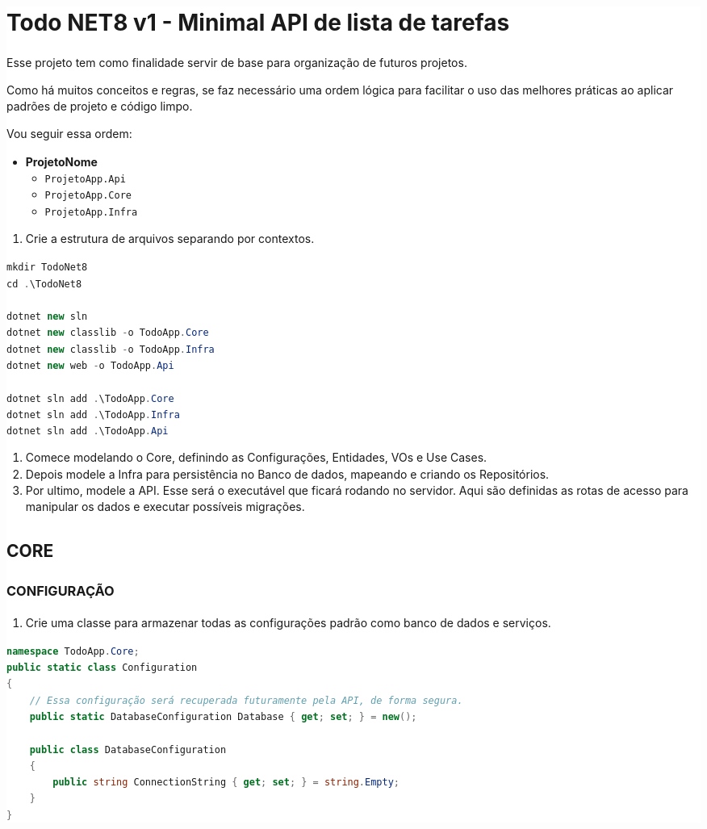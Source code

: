 # Todo NET8 v1 - Minimal API de lista de tarefas

Esse projeto tem como finalidade servir de base para organização de futuros projetos.

Como há muitos conceitos e regras, se faz necessário uma ordem lógica para facilitar
o uso das melhores práticas ao aplicar padrões de projeto e código limpo.

Vou seguir essa ordem:

- **ProjetoNome**
  - `ProjetoApp.Api`
  - `ProjetoApp.Core`
  - `ProjetoApp.Infra`

1. Crie a estrutura de arquivos separando por contextos.

```csharp
mkdir TodoNet8
cd .\TodoNet8

dotnet new sln
dotnet new classlib -o TodoApp.Core
dotnet new classlib -o TodoApp.Infra
dotnet new web -o TodoApp.Api

dotnet sln add .\TodoApp.Core
dotnet sln add .\TodoApp.Infra
dotnet sln add .\TodoApp.Api
```

1. Comece modelando o Core, definindo as Configurações, Entidades, VOs e Use Cases.
2. Depois modele a Infra para persistência no Banco de dados, mapeando e criando os Repositórios.
3. Por ultimo, modele a API. Esse será o executável que ficará rodando no servidor.
   Aqui são definidas as rotas de acesso para manipular os dados e executar possíveis migrações.

## CORE

### CONFIGURAÇÃO

1. Crie uma classe para armazenar todas as configurações padrão como banco de dados e serviços.

```csharp
namespace TodoApp.Core;
public static class Configuration
{
    // Essa configuração será recuperada futuramente pela API, de forma segura.
    public static DatabaseConfiguration Database { get; set; } = new();

    public class DatabaseConfiguration
    {
        public string ConnectionString { get; set; } = string.Empty;
    }
}
```
